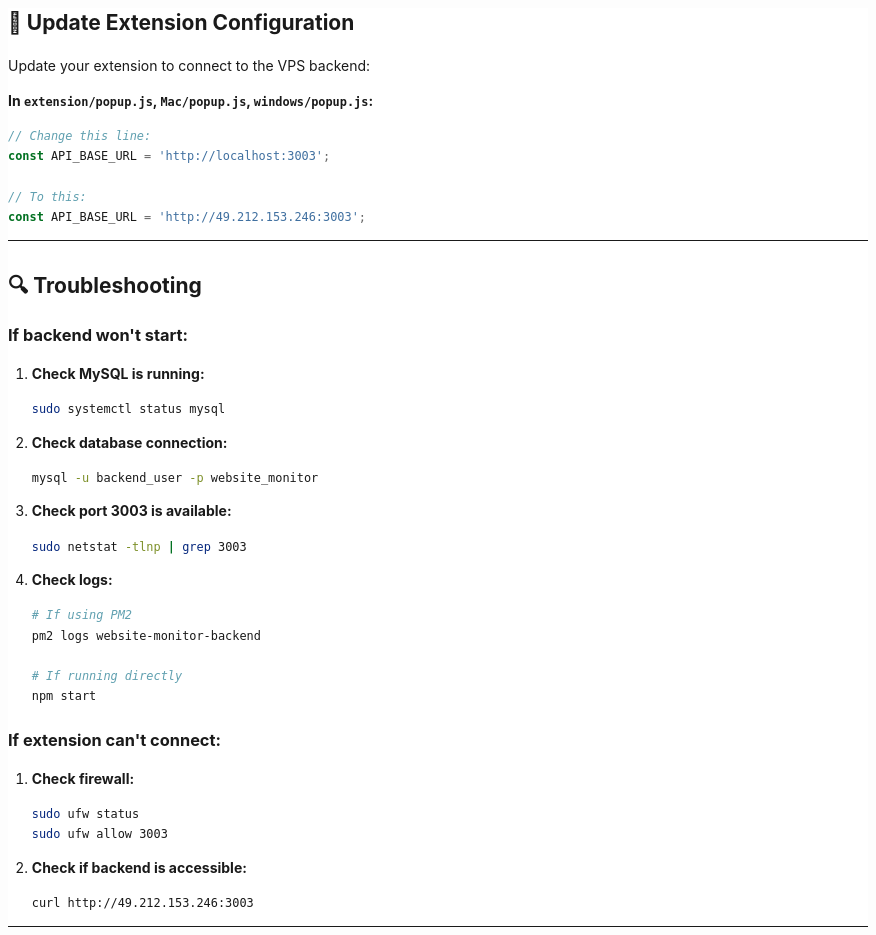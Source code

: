 
## 📱 **Update Extension Configuration**

Update your extension to connect to the VPS backend:

**In `extension/popup.js`, `Mac/popup.js`, `windows/popup.js`:**

```javascript
// Change this line:
const API_BASE_URL = 'http://localhost:3003';

// To this:
const API_BASE_URL = 'http://49.212.153.246:3003';
```

---

## 🔍 **Troubleshooting**

### **If backend won't start:**

1. **Check MySQL is running:**
   ```bash
   sudo systemctl status mysql
   ```

2. **Check database connection:**
   ```bash
   mysql -u backend_user -p website_monitor
   ```

3. **Check port 3003 is available:**
   ```bash
   sudo netstat -tlnp | grep 3003
   ```

4. **Check logs:**
   ```bash
   # If using PM2
   pm2 logs website-monitor-backend
   
   # If running directly
   npm start
   ```

### **If extension can't connect:**

1. **Check firewall:**
   ```bash
   sudo ufw status
   sudo ufw allow 3003
   ```

2. **Check if backend is accessible:**
   ```bash
   curl http://49.212.153.246:3003
   ```

---